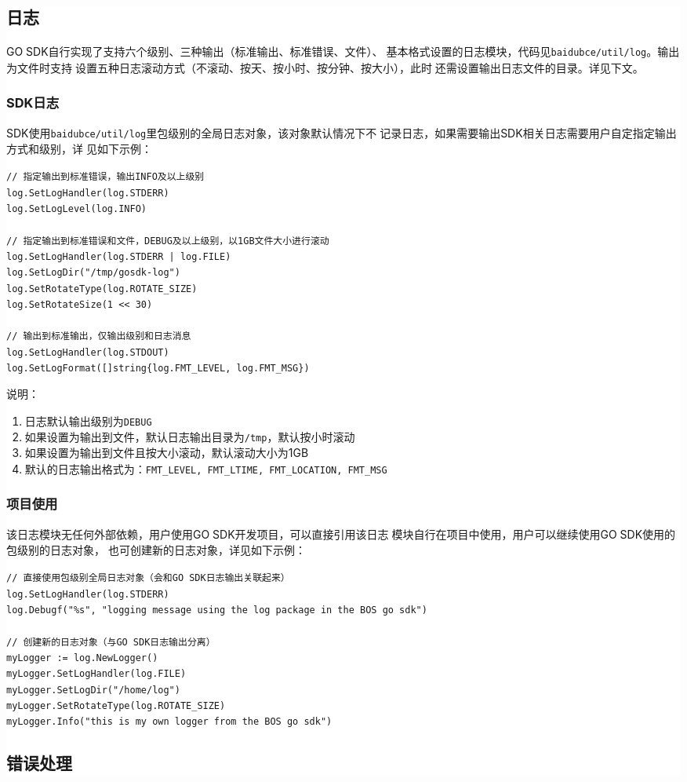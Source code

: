 ## 日志

GO SDK自行实现了支持六个级别、三种输出（标准输出、标准错误、文件）、
基本格式设置的日志模块，代码见`baidubce/util/log`。输出为文件时支持
设置五种日志滚动方式（不滚动、按天、按小时、按分钟、按大小），此时
还需设置输出日志文件的目录。详见下文。

### SDK日志
SDK使用`baidubce/util/log`里包级别的全局日志对象，该对象默认情况下不
记录日志，如果需要输出SDK相关日志需要用户自定指定输出方式和级别，详
见如下示例：
```
// 指定输出到标准错误，输出INFO及以上级别
log.SetLogHandler(log.STDERR)
log.SetLogLevel(log.INFO)

// 指定输出到标准错误和文件，DEBUG及以上级别，以1GB文件大小进行滚动
log.SetLogHandler(log.STDERR | log.FILE)
log.SetLogDir("/tmp/gosdk-log")
log.SetRotateType(log.ROTATE_SIZE)
log.SetRotateSize(1 << 30)

// 输出到标准输出，仅输出级别和日志消息
log.SetLogHandler(log.STDOUT)
log.SetLogFormat([]string{log.FMT_LEVEL, log.FMT_MSG})
```

说明：
  1. 日志默认输出级别为`DEBUG`
  2. 如果设置为输出到文件，默认日志输出目录为`/tmp`，默认按小时滚动
  3. 如果设置为输出到文件且按大小滚动，默认滚动大小为1GB
  4. 默认的日志输出格式为：`FMT_LEVEL, FMT_LTIME, FMT_LOCATION, FMT_MSG`

### 项目使用

该日志模块无任何外部依赖，用户使用GO SDK开发项目，可以直接引用该日志
模块自行在项目中使用，用户可以继续使用GO SDK使用的包级别的日志对象，
也可创建新的日志对象，详见如下示例：

```
// 直接使用包级别全局日志对象（会和GO SDK日志输出关联起来）
log.SetLogHandler(log.STDERR)
log.Debugf("%s", "logging message using the log package in the BOS go sdk")

// 创建新的日志对象（与GO SDK日志输出分离）
myLogger := log.NewLogger()
myLogger.SetLogHandler(log.FILE)
myLogger.SetLogDir("/home/log")
myLogger.SetRotateType(log.ROTATE_SIZE)
myLogger.Info("this is my own logger from the BOS go sdk")
```

## 错误处理
